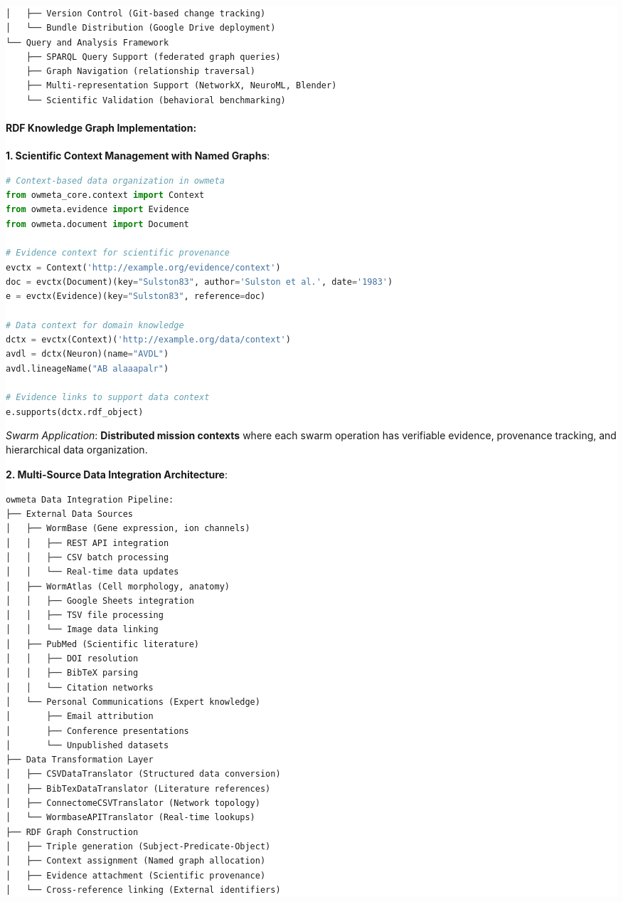 ```
│   ├── Version Control (Git-based change tracking)
│   └── Bundle Distribution (Google Drive deployment)
└── Query and Analysis Framework
    ├── SPARQL Query Support (federated graph queries)
    ├── Graph Navigation (relationship traversal)
    ├── Multi-representation Support (NetworkX, NeuroML, Blender)
    └── Scientific Validation (behavioral benchmarking)
```

#### **RDF Knowledge Graph Implementation**:

**1. Scientific Context Management with Named Graphs**:
```python
# Context-based data organization in owmeta
from owmeta_core.context import Context
from owmeta.evidence import Evidence
from owmeta.document import Document

# Evidence context for scientific provenance
evctx = Context('http://example.org/evidence/context')
doc = evctx(Document)(key="Sulston83", author='Sulston et al.', date='1983')
e = evctx(Evidence)(key="Sulston83", reference=doc)

# Data context for domain knowledge  
dctx = evctx(Context)('http://example.org/data/context')
avdl = dctx(Neuron)(name="AVDL")
avdl.lineageName("AB alaaapalr")

# Evidence links to support data context
e.supports(dctx.rdf_object)
```
*Swarm Application*: **Distributed mission contexts** where each swarm operation has verifiable evidence, provenance tracking, and hierarchical data organization.

**2. Multi-Source Data Integration Architecture**:
```
owmeta Data Integration Pipeline:
├── External Data Sources
│   ├── WormBase (Gene expression, ion channels)
│   │   ├── REST API integration
│   │   ├── CSV batch processing
│   │   └── Real-time data updates
│   ├── WormAtlas (Cell morphology, anatomy)
│   │   ├── Google Sheets integration
│   │   ├── TSV file processing
│   │   └── Image data linking
│   ├── PubMed (Scientific literature)
│   │   ├── DOI resolution
│   │   ├── BibTeX parsing
│   │   └── Citation networks
│   └── Personal Communications (Expert knowledge)
│       ├── Email attribution
│       ├── Conference presentations
│       └── Unpublished datasets
├── Data Transformation Layer
│   ├── CSVDataTranslator (Structured data conversion)
│   ├── BibTexDataTranslator (Literature references)
│   ├── ConnectomeCSVTranslator (Network topology)
│   └── WormbaseAPITranslator (Real-time lookups)
├── RDF Graph Construction
│   ├── Triple generation (Subject-Predicate-Object)
│   ├── Context assignment (Named graph allocation)
│   ├── Evidence attachment (Scientific provenance)
│   └── Cross-reference linking (External identifiers)
```